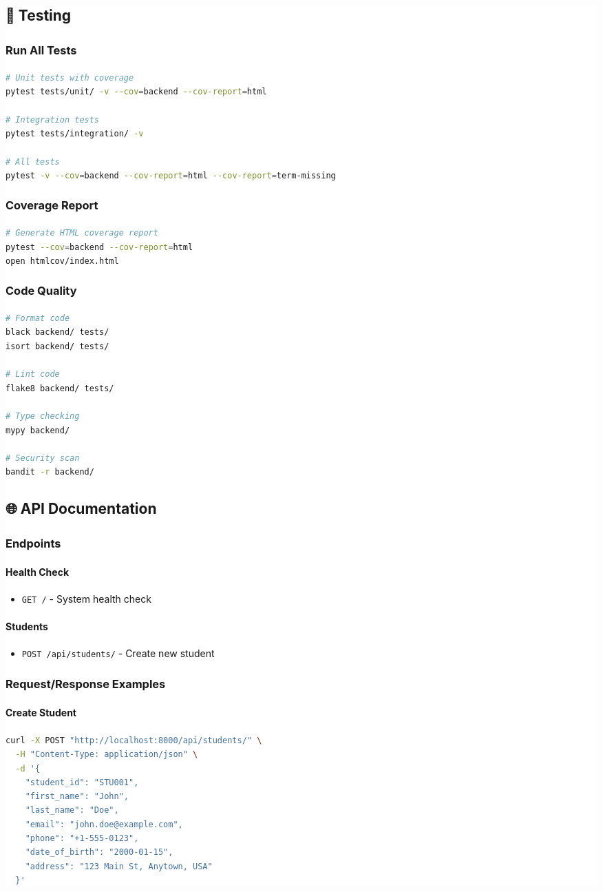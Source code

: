 ## 🧪 Testing

### Run All Tests
```bash
# Unit tests with coverage
pytest tests/unit/ -v --cov=backend --cov-report=html

# Integration tests
pytest tests/integration/ -v

# All tests
pytest -v --cov=backend --cov-report=html --cov-report=term-missing
```

### Coverage Report
```bash
# Generate HTML coverage report
pytest --cov=backend --cov-report=html
open htmlcov/index.html
```

### Code Quality
```bash
# Format code
black backend/ tests/
isort backend/ tests/

# Lint code
flake8 backend/ tests/

# Type checking
mypy backend/

# Security scan
bandit -r backend/
```

## 🌐 API Documentation

### Endpoints

#### Health Check
- `GET /` - System health check

#### Students
- `POST /api/students/` - Create new student

### Request/Response Examples

#### Create Student
```bash
curl -X POST "http://localhost:8000/api/students/" \
  -H "Content-Type: application/json" \
  -d '{
    "student_id": "STU001",
    "first_name": "John",
    "last_name": "Doe",
    "email": "john.doe@example.com",
    "phone": "+1-555-0123",
    "date_of_birth": "2000-01-15",
    "address": "123 Main St, Anytown, USA"
  }'
```